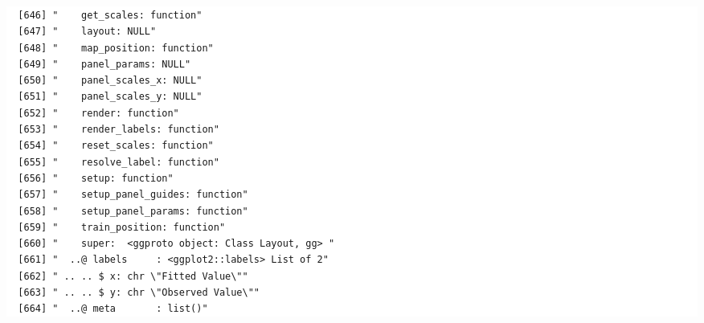       [646] "    get_scales: function"                                                                                                   
      [647] "    layout: NULL"                                                                                                           
      [648] "    map_position: function"                                                                                                 
      [649] "    panel_params: NULL"                                                                                                     
      [650] "    panel_scales_x: NULL"                                                                                                   
      [651] "    panel_scales_y: NULL"                                                                                                   
      [652] "    render: function"                                                                                                       
      [653] "    render_labels: function"                                                                                                
      [654] "    reset_scales: function"                                                                                                 
      [655] "    resolve_label: function"                                                                                                
      [656] "    setup: function"                                                                                                        
      [657] "    setup_panel_guides: function"                                                                                           
      [658] "    setup_panel_params: function"                                                                                           
      [659] "    train_position: function"                                                                                               
      [660] "    super:  <ggproto object: Class Layout, gg> "                                                                            
      [661] "  ..@ labels     : <ggplot2::labels> List of 2"                                                                             
      [662] " .. .. $ x: chr \"Fitted Value\""                                                                                           
      [663] " .. .. $ y: chr \"Observed Value\""                                                                                         
      [664] "  ..@ meta       : list()"                                                                                                  
      

